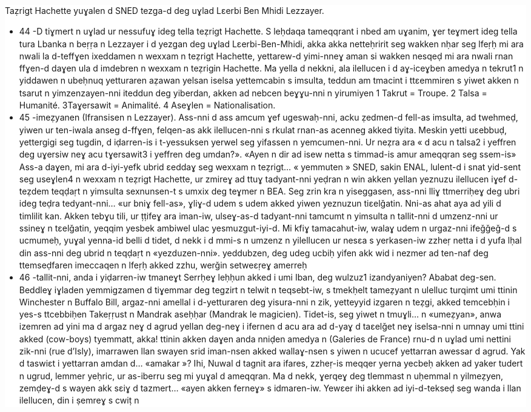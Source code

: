 Taẓrigt Hachette yuɣalen d SNED tezga-d deg uɣlad Lɛerbi Ben Mhidi Lezzayer.
- 44 -D tiɣmert n uɣlad ur nessufuɣ ideg tella teẓrigt Hachette.
S leḥdaqa tameqqrant i nbed am uɣanim, ɣer teɣmert
ideg tella tura Lbanka n beṛṛa n Lezzayer i d yezgan deg
uɣlad Lɛerbi-Ben-Mhidi, akka akka netteḥririt seg wakken
nḥar seg lfeṛḥ mi ara nwali la d-teffɣen ixeddamen n
wexxam n teẓrigt Hachette, yettarew-d yimi-nneɣ aman si
wakken nesqeḍ mi ara nwali rnan ffɣen-d daɣen ula d
imdebren n wexxam n teẓrigin Hachette. Ma yella d
nekkni, ala ilellucen i d aɣ-iceɣben amedya n tekrut1 n
yiddawen n ubeḥnuq yetturaren aẓawan yelsan iselsa
yettemcabin s imsulta, teddun am tmacint i ttɛemmiren s
yiwet akken n tsarut n yimzenzayen-nni iteddun deg
yiberdan, akken ad nebcen beɣɣu-nni n yirumiyen
1 Takrut = Troupe. 2 Talsa = Humanité. 3Taɣersawit = Animalité. 4 Aseɣlen = Nationalisation.
- 45 -imeẓyanen (Ifransisen n Lezzayer). Ass-nni d ass amcum
ɣef ugeswaḥ-nni, acku ẓedmen-d fell-as imsulta, ad
twehmeḍ, yiwen ur ten-iwala anseg d-ffɣen, felqen-as akk
ilellucen-nni s rkulat rnan-as acenneg akked tiyita. Meskin
yetti uɛebbuḍ, yettergigi seg tugdin, d iḍarren-is i t-yessuksen yerwel seg yifassen n yemcumen-nni.
Ur neẓra ara « d acu n talsa2 i yeffren deg uɣersiw neɣ
acu tɣersawit3 i yeffren deg umdan?».
«Ayen n dir ad isew netta s timmad-is amur ameqqran seg ssem-is»
Ass-a daɣen, mi ara d-iyi-yefk ubrid ɛeddaɣ seg
wexxam n teẓrigt… « yemmuten » SNED, sakin ENAL,
lulent-d i snat yid-sent seg useɣlen4 n wexxam n teẓrigt
Hachette, ur zmireɣ ad ttuɣ tadyant-nni yeḍran n win
akken yellan yeznuzu ilellucen iɣef d-teẓdem teqḍaṛt n
yimsulta sexnunsen-t s umxix deg teɣmer n BEA. Seg zrin
kra n yiseggasen, ass-nni lliɣ ttmerriḥeɣ deg ubri ideg
teḍra tedyant-nni… «ur bniɣ fell-as», ɣliɣ-d udem s udem
akked yiwen yeznuzun tiɛelǧatin. Nni-as ahat aya ad yili
d timlilit kan. Akken tebɣu tili, ur ṭṭifeɣ ara iman-iw,
ulseɣ-as-d tadyant-nni tamcumt n yimsulta n tallit-nni d
umzenz-nni ur ssineɣ n tɛelǧatin, yeqqim yesbek ambiwel
ulac yesmuzgut-iyi-d. Mi kfiɣ tamacahut-iw, walaɣ udem
n urgaz-nni ifeǧǧeǧ-d s ucmumeḥ, yuɣal yenna-id belli d
tidet, d nekk i d mmi-s n umzenz n yilellucen ur nesɛa s yerkasen-iw
zzheṛ netta i d yufa lḥal din ass-nni deg ubrid n teqḍaṛt n «yezduzen-nni».
yeddubzen, deg udeg ucbiḥ yifen akk wid i nezmer ad ten-naf deg ttemseḍfaren
imeccaqen n lfeṛḥ akked zzhu, werǧin setweɛṛeɣ amerreḥ
- 46 -tallit-nni, anda i yiḍarren-iw tmaneɣt Serrḥeɣ leḥḥun akked i umi
Iban, deg wulzuz1 izandyaniyen? Ababat
deg-sen. Beddleɣ iɣladen yemmigzamen d tiɣemmar deg
tegzirt n telwit n teqsebt-iw, s tmekḥelt tameẓyant n
ulelluc turqimt umi ttinin Winchester n Buffalo Bill, argaz-nni amellal i d-yetturaren deg yisura-nni n zik, yetteyyid
izgaren n teẓgi, akked temcebḥin i yes-s ttcebbiḥen
Takeṛṛust n Mandrak aseḥḥar (Mandrak le magicien). Tidet-is, seg yiwet n tmuɣli… n «umeẓyan», anwa izemren ad
yini ma d argaz neɣ d agrud yellan deg-neɣ i ifernen d acu
ara ad d-yaɣ d taɛelǧet neɣ iselsa-nni n umnay umi ttini akked (cow-boys) tyemmatt, akka! ttinin
akken daɣen anda nniḍen amedya n (Galeries
de France) rnu-d n uɣlad umi nettini zik-nni (rue d’Isly), imarrawen llan swayen srid iman-nsen
akked wallaɣ-nsen s yiwen n ucucef yettarran awessar d
agrud. Yak d taswiɛt i yettarran amdan d… «amakar »?
Ihi, Nuwal d tagnit ara ifares, zzheṛ-is meqqer yerna
yecbeḥ akken ad yaker tudert n ugrud, lemmer yeḥric, ur
as-iberru seg mi yuɣal d ameqqran.
Ma d nekk, ɣerqeɣ deg tlemmast n uḥemmal n
yilmeẓyen, zemḍeɣ-d s wayen akk sɛiɣ d tazmert… «ayen
akken ferneɣ» s idmaren-iw. Yewɛer ihi akken ad iyi-d-tekseḍ seg wanda i llan ilellucen, din i ṣemreɣ s cwiṭ n